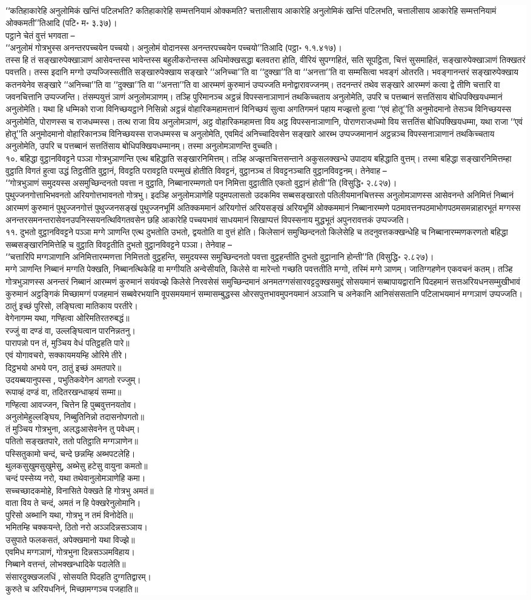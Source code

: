 ‘‘कतिहाकारेहि अनुलोमिकं खन्तिं पटिलभति? कतिहाकारेहि सम्मत्तनियामं ओक्कमति? चत्तालीसाय आकारेहि अनुलोमिकं खन्तिं पटिलभति, चत्तालीसाय आकारेहि सम्मत्तनियामं ओक्कमती’’तिआदि (पटि॰ म॰ ३.३७)।  
पट्ठाने चेतं वुत्तं भगवता –  
‘‘अनुलोमं गोत्रभुस्स अनन्तरपच्चयेन पच्चयो। अनुलोमं वोदानस्स अनन्तरपच्चयेन पच्चयो’’तिआदि (पट्ठा॰ १.१.४१७)।  
तस्स हि तं सङ्खारुपेक्खाञाणं आसेवन्तस्स भावेन्तस्स बहुलीकरोन्तस्स अधिमोक्खसद्धा बलवतरा होति, वीरियं सुपग्गहितं, सति सूपट्ठिता, चित्तं सुसमाहितं, सङ्खारुपेक्खाञाणं तिक्खतरं पवत्तति। तस्स इदानि मग्गो उप्पज्जिस्सतीति सङ्खारुपेक्खाय सङ्खारे ‘‘अनिच्चा’’ति वा ‘‘दुक्खा’’ति वा ‘‘अनत्ता’’ति वा सम्मसित्वा भवङ्गं ओतरति। भवङ्गानन्तरं सङ्खारुपेक्खाय कतनयेनेव सङ्खारे ‘‘अनिच्चा’’ति वा ‘‘दुक्खा’’ति वा ‘‘अनत्ता’’ति वा आरम्मणं कुरुमानं उप्पज्जति मनोद्वारावज्जनम्। तदनन्तरं तथेव सङ्खारे आरम्मणं कत्वा द्वे तीणि चत्तारि वा जवनचित्तानि उप्पज्जन्ति। तंसम्पयुत्तं ञाणं अनुलोमञाणम्। तञ्हि पुरिमानञ्च अट्ठन्नं विपस्सनाञाणानं तथकिच्चताय अनुलोमेति, उपरि च पत्तब्बानं सत्ततिंसाय बोधिपक्खियधम्मानं अनुलोमेति। यथा हि धम्मिको राजा विनिच्छयट्ठाने निसिन्नो अट्ठन्नं वोहारिकमहामत्तानं विनिच्छयं सुत्वा अगतिगमनं पहाय मज्झत्तो हुत्वा ‘‘एवं होतू’’ति अनुमोदमानो तेसञ्च विनिच्छयस्स अनुलोमेति, पोराणस्स च राजधम्मस्स। तत्थ राजा विय अनुलोमञाणं, अट्ठ वोहारिकमहामत्ता विय अट्ठ विपस्सनाञाणानि, पोराणराजधम्मो विय सत्ततिंस बोधिपक्खियधम्मा, यथा राजा ‘‘एवं होतू’’ति अनुमोदमानो वोहारिकानञ्च विनिच्छयस्स राजधम्मस्स च अनुलोमेति, एवमिदं अनिच्चादिवसेन सङ्खारे आरब्भ उप्पज्जमानानं अट्ठन्नञ्च विपस्सनाञाणानं तथकिच्चताय अनुलोमेति, उपरि च पत्तब्बानं सत्ततिंसाय बोधिपक्खियधम्मानम्। तस्मा अनुलोमञाणन्ति वुच्चति।  
१०. बहिद्धा वुट्ठानविवट्टने पञ्ञा गोत्रभुञाणन्ति एत्थ बहिद्धाति सङ्खारनिमित्तम्। तञ्हि अज्झत्तचित्तसन्ताने अकुसलक्खन्धे उपादाय बहिद्धाति वुत्तम्। तस्मा बहिद्धा सङ्खारनिमित्तम्हा वुट्ठाति विगतं हुत्वा उद्धं तिट्ठतीति वुट्ठानं, विवट्टति परावट्टति परम्मुखं होतीति विवट्टनं, वुट्ठानञ्च तं विवट्टनञ्चाति वुट्ठानविवट्टनम्। तेनेवाह –  
‘‘गोत्रभुञाणं समुदयस्स असमुच्छिन्दनतो पवत्ता न वुट्ठाति, निब्बानारम्मणतो पन निमित्ता वुट्ठातीति एकतो वुट्ठानं होती’’ति (विसुद्धि॰ २.८२७)।  
पुथुज्जनगोत्ताभिभवनतो अरियगोत्तभावनतो गोत्रभु। इदञ्हि अनुलोमञाणेहि पदुमपलासतो उदकमिव सब्बसङ्खारतो पतिलीयमानचित्तस्स अनुलोमञाणस्स आसेवनन्ते अनिमित्तं निब्बानं आरम्मणं कुरुमानं पुथुज्जनगोत्तं पुथुज्जनसङ्खं पुथुज्जनभूमिं अतिक्कममानं अरियगोत्तं अरियसङ्खं अरियभूमिं ओक्कममानं निब्बानारम्मणे पठमावत्तनपठमाभोगपठमसमन्नाहारभूतं मग्गस्स अनन्तरसमनन्तरासेवनउपनिस्सयनत्थिविगतवसेन छहि आकारेहि पच्चयभावं साधयमानं सिखाप्पत्तं विपस्सनाय मुद्धभूतं अपुनरावत्तकं उप्पज्जति।  
११. दुभतो वुट्ठानविवट्टने पञ्ञा मग्गे ञाणन्ति एत्थ दुभतोति उभतो, द्वयतोति वा वुत्तं होति। किलेसानं समुच्छिन्दनतो किलेसेहि च तदनुवत्तकक्खन्धेहि च निब्बानारम्मणकरणतो बहिद्धा सब्बसङ्खारनिमित्तेहि च वुट्ठाति विवट्टतीति दुभतो वुट्ठानविवट्टने पञ्ञा। तेनेवाह –  
‘‘चत्तारिपि मग्गञाणानि अनिमित्तारम्मणत्ता निमित्ततो वुट्ठहन्ति, समुदयस्स समुच्छिन्दनतो पवत्ता वुट्ठहन्तीति दुभतो वुट्ठानानि होन्ती’’ति (विसुद्धि॰ २.८२७)।  
मग्गे ञाणन्ति निब्बानं मग्गति पेक्खति, निब्बानत्थिकेहि वा मग्गीयति अन्वेसीयति, किलेसे वा मारेन्तो गच्छति पवत्ततीति मग्गो, तस्मिं मग्गे ञाणम्। जातिग्गहणेन एकवचनं कतम्। तञ्हि गोत्रभुञाणस्स अनन्तरं निब्बानं आरम्मणं कुरुमानं सयंवज्झे किलेसे निरवसेसं समुच्छिन्दमानं अनमतग्गसंसारवट्टदुक्खसमुद्दं सोसयमानं सब्बापायद्वारानि पिदहमानं सत्तअरियधनसम्मुखीभावं कुरुमानं अट्ठङ्गिकं मिच्छामग्गं पजहमानं सब्बवेरभयानि वूपसमयमानं सम्मासम्बुद्धस्स ओरसपुत्तभावमुपनयमानं अञ्ञानि च अनेकानि आनिसंससतानि पटिलाभयमानं मग्गञाणं उप्पज्जति।  
ठातुं इच्छं पुरिसो, लङ्घित्वा मातिकाय परतीरे।  
वेगेनागम्म यथा, गण्हित्वा ओरिमतिरतरुबद्धं॥  
रज्जुं वा दण्डं वा, उल्लङ्घित्वान पारनिन्नतनु।  
पारापन्नो पन तं, मुञ्चिय वेधं पतिट्ठहति पारे॥  
एवं योगावचरो, सक्कायमयम्हि ओरिमे तीरे।  
दिट्ठभयो अभये पन, ठातुं इच्छं अमतपारे॥  
उदयब्बयानुपस्स , पभुतिकवेगेन आगतो रज्जुम्।  
रूपाव्हं दण्डं वा, तदितरखन्धाव्हयं सम्मा॥  
गण्हित्वा आवज्जन, चित्तेन हि पुब्बवुत्तनयतोव।  
अनुलोमेहुल्लङ्घिय, निब्बुतिनिन्नो तदासनोपगतो॥  
तं मुञ्चिय गोत्रभुना, अलद्धआसेवनेन तु पवेधम्।  
पतितो सङ्खतपारे, ततो पतिट्ठाति मग्गञाणेन॥  
पस्सितुकामो चन्दं, चन्दे छन्नम्हि अब्भपटलेहि।  
थुलकसुखुमसुखुमेसु, अब्भेसु हटेसु वायुना कमतो॥  
चन्दं पस्सेय्य नरो, यथा तथेवानुलोमञाणेहि कमा।  
सच्चच्छादकमोहे, विनासिते पेक्खते हि गोत्रभु अमतं॥  
वाता विय ते चन्दं, अमतं न हि पेक्खरेनुलोमानि।  
पुरिसो अब्भानि यथा, गोत्रभु न तमं विनोदेति॥  
भमितम्हि चक्कयन्ते, ठितो नरो अञ्ञदिन्नसञ्ञाय।  
उसुपाते फलकसतं, अपेक्खमानो यथा विज्झे॥  
एवमिध मग्गञाणं, गोत्रभुना दिन्नसञ्ञमविहाय।  
निब्बाने वत्तन्तं, लोभक्खन्धादिके पदालेति॥  
संसारदुक्खजलधिं , सोसयति पिदहति दुग्गतिद्वारम्।  
कुरुते च अरियधनिनं, मिच्छामग्गञ्च पजहाति॥  